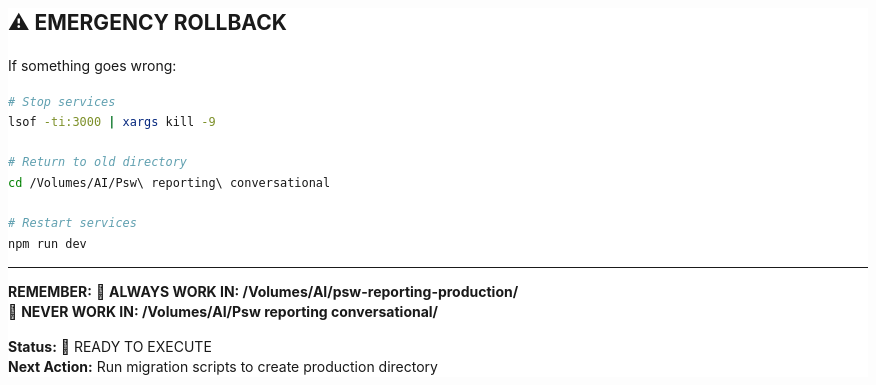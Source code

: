 
## ⚠️ EMERGENCY ROLLBACK

If something goes wrong:
```bash
# Stop services
lsof -ti:3000 | xargs kill -9

# Return to old directory
cd /Volumes/AI/Psw\ reporting\ conversational

# Restart services
npm run dev
```

---

**REMEMBER:** 
🎯 **ALWAYS WORK IN: /Volumes/AI/psw-reporting-production/**  
🚫 **NEVER WORK IN: /Volumes/AI/Psw reporting conversational/**

**Status:** 🔴 READY TO EXECUTE  
**Next Action:** Run migration scripts to create production directory

